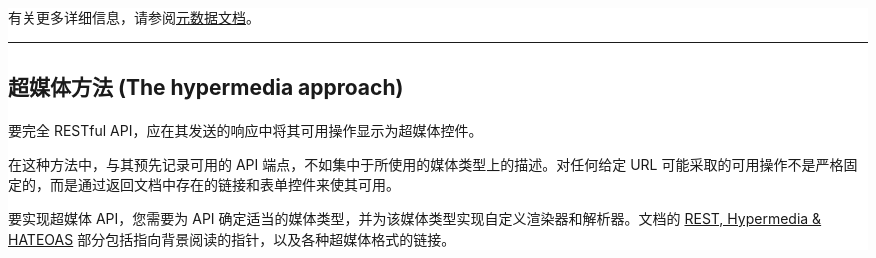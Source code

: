 有关更多详细信息，请参阅[元数据文档](http://www.django-rest-framework.org/api-guide/metadata/)。

***

## 超媒体方法 (The hypermedia approach)
要完全 RESTful API，应在其发送的响应中将其可用操作显示为超媒体控件。

在这种方法中，与其预先记录可用的 API 端点，不如集中于所使用的媒体类型上的描述。对任何给定 URL 可能采取的可用操作不是严格固定的，而是通过返回文档中存在的链接和表单控件来使其可用。

要实现超媒体 API，您需要为 API 确定适当的媒体类型，并为该媒体类型实现自定义渲染器和解析器。文档的 [REST, Hypermedia & HATEOAS](http://www.django-rest-framework.org/topics/rest-hypermedia-hateoas/) 部分包括指向背景阅读的指针，以及各种超媒体格式的链接。

